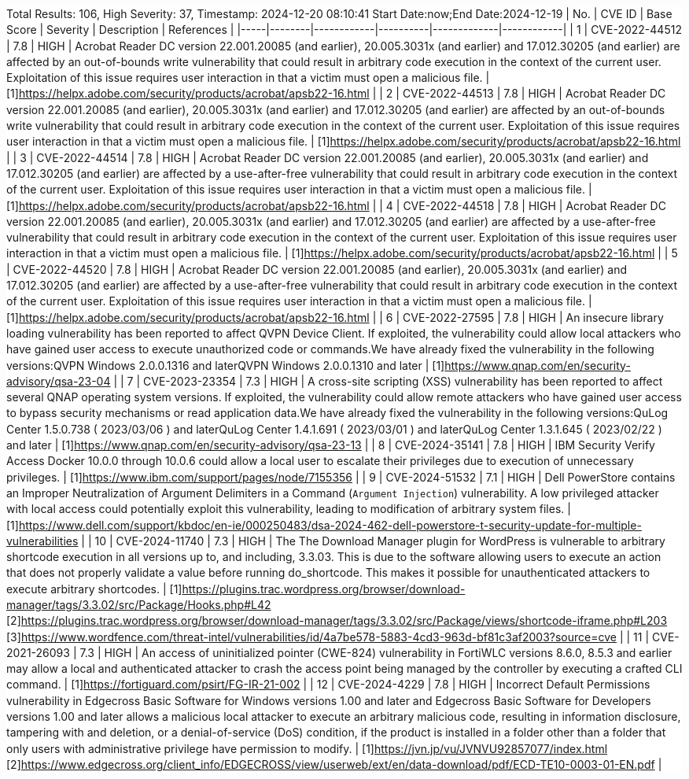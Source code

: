 Total Results: 106, High Severity: 37, Timestamp: 2024-12-20 08:10:41
Start Date:now;End Date:2024-12-19
| No. | CVE ID | Base Score | Severity | Description | References |
|-----|--------|------------|----------|-------------|------------|
| 1 | CVE-2022-44512 | 7.8  | HIGH | Acrobat Reader DC version 22.001.20085 (and earlier), 20.005.3031x (and earlier) and 17.012.30205 (and earlier) are affected by an out-of-bounds write vulnerability that could result in arbitrary code execution in the context of the current user. Exploitation of this issue requires user interaction in that a victim must open a malicious file. | [1]https://helpx.adobe.com/security/products/acrobat/apsb22-16.html |
| 2 | CVE-2022-44513 | 7.8  | HIGH | Acrobat Reader DC version 22.001.20085 (and earlier), 20.005.3031x (and earlier) and 17.012.30205 (and earlier) are affected by an out-of-bounds write vulnerability that could result in arbitrary code execution in the context of the current user. Exploitation of this issue requires user interaction in that a victim must open a malicious file. | [1]https://helpx.adobe.com/security/products/acrobat/apsb22-16.html |
| 3 | CVE-2022-44514 | 7.8  | HIGH | Acrobat Reader DC version 22.001.20085 (and earlier), 20.005.3031x (and earlier) and 17.012.30205 (and earlier) are affected by a use-after-free vulnerability that could result in arbitrary code execution in the context of the current user. Exploitation of this issue requires user interaction in that a victim must open a malicious file. | [1]https://helpx.adobe.com/security/products/acrobat/apsb22-16.html |
| 4 | CVE-2022-44518 | 7.8  | HIGH | Acrobat Reader DC version 22.001.20085 (and earlier), 20.005.3031x (and earlier) and 17.012.30205 (and earlier) are affected by a use-after-free vulnerability that could result in arbitrary code execution in the context of the current user. Exploitation of this issue requires user interaction in that a victim must open a malicious file. | [1]https://helpx.adobe.com/security/products/acrobat/apsb22-16.html |
| 5 | CVE-2022-44520 | 7.8  | HIGH | Acrobat Reader DC version 22.001.20085 (and earlier), 20.005.3031x (and earlier) and 17.012.30205 (and earlier) are affected by a use-after-free vulnerability that could result in arbitrary code execution in the context of the current user. Exploitation of this issue requires user interaction in that a victim must open a malicious file. | [1]https://helpx.adobe.com/security/products/acrobat/apsb22-16.html |
| 6 | CVE-2022-27595 | 7.8  | HIGH | An insecure library loading vulnerability has been reported to affect QVPN Device Client. If exploited, the vulnerability could allow local attackers who have gained user access to execute unauthorized code or commands.We have already fixed the vulnerability in the following versions:QVPN Windows 2.0.0.1316 and laterQVPN Windows 2.0.0.1310 and later | [1]https://www.qnap.com/en/security-advisory/qsa-23-04 |
| 7 | CVE-2023-23354 | 7.3  | HIGH | A cross-site scripting (XSS) vulnerability has been reported to affect several QNAP operating system versions. If exploited, the vulnerability could allow remote attackers who have gained user access to bypass security mechanisms or read application data.We have already fixed the vulnerability in the following versions:QuLog Center 1.5.0.738 ( 2023/03/06 ) and laterQuLog Center 1.4.1.691 ( 2023/03/01 ) and laterQuLog Center 1.3.1.645 ( 2023/02/22 ) and later | [1]https://www.qnap.com/en/security-advisory/qsa-23-13 |
| 8 | CVE-2024-35141 | 7.8  | HIGH | IBM Security Verify Access Docker 10.0.0 through 10.0.6 could allow a local user to escalate their privileges due to execution of unnecessary privileges. | [1]https://www.ibm.com/support/pages/node/7155356 |
| 9 | CVE-2024-51532 | 7.1  | HIGH | Dell PowerStore contains an Improper Neutralization of Argument Delimiters in a Command (`Argument Injection`) vulnerability. A low privileged attacker with local access could potentially exploit this vulnerability, leading to modification of arbitrary system files. | [1]https://www.dell.com/support/kbdoc/en-ie/000250483/dsa-2024-462-dell-powerstore-t-security-update-for-multiple-vulnerabilities |
| 10 | CVE-2024-11740 | 7.3  | HIGH | The The Download Manager plugin for WordPress is vulnerable to arbitrary shortcode execution in all versions up to, and including, 3.3.03. This is due to the software allowing users to execute an action that does not properly validate a value before running do_shortcode. This makes it possible for unauthenticated attackers to execute arbitrary shortcodes. | [1]https://plugins.trac.wordpress.org/browser/download-manager/tags/3.3.02/src/Package/Hooks.php#L42<br>[2]https://plugins.trac.wordpress.org/browser/download-manager/tags/3.3.02/src/Package/views/shortcode-iframe.php#L203<br>[3]https://www.wordfence.com/threat-intel/vulnerabilities/id/4a7be578-5883-4cd3-963d-bf81c3af2003?source=cve |
| 11 | CVE-2021-26093 | 7.3  | HIGH | An access of uninitialized pointer (CWE-824) vulnerability in FortiWLC versions 8.6.0, 8.5.3 and earlier may allow a local and authenticated attacker to crash the access point being managed by the controller by executing a crafted CLI command. | [1]https://fortiguard.com/psirt/FG-IR-21-002 |
| 12 | CVE-2024-4229 | 7.8  | HIGH | Incorrect Default Permissions vulnerability in Edgecross Basic Software for Windows versions 1.00 and later and Edgecross Basic Software for Developers versions 1.00 and later allows a malicious local attacker to execute an arbitrary malicious code, resulting in information disclosure, tampering with and deletion, or a denial-of-service (DoS) condition, if the product is installed in a folder other than a folder that only users with administrative privilege have permission to modify. | [1]https://jvn.jp/vu/JVNVU92857077/index.html<br>[2]https://www.edgecross.org/client_info/EDGECROSS/view/userweb/ext/en/data-download/pdf/ECD-TE10-0003-01-EN.pdf |